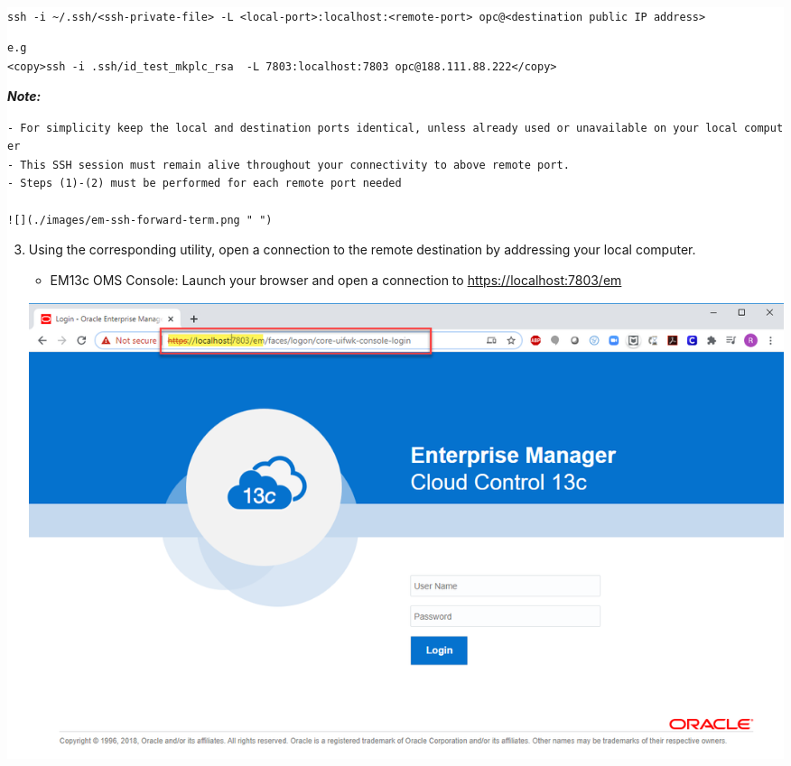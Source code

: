   ````
  ssh -i ~/.ssh/<ssh-private-file> -L <local-port>:localhost:<remote-port> opc@<destination public IP address>
  ````

  ````
  e.g
  <copy>ssh -i .ssh/id_test_mkplc_rsa  -L 7803:localhost:7803 opc@188.111.88.222</copy>
  ````

***Note:***

    - For simplicity keep the local and destination ports identical, unless already used or unavailable on your local computer
    - This SSH session must remain alive throughout your connectivity to above remote port.
    - Steps (1)-(2) must be performed for each remote port needed

    ![](./images/em-ssh-forward-term.png " ")

3. Using the corresponding utility, open a connection to the remote destination by addressing your local computer.  

    - EM13c OMS Console: Launch your browser and open a connection to [https://localhost:7803/em](https://localhost:7803/em)

    ![](./images/em-ssh-forward-console.png " ")
